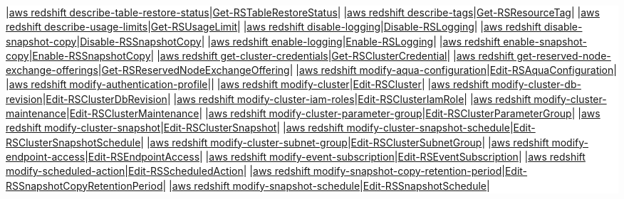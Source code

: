 |[aws redshift describe-table-restore-status](https://docs.aws.amazon.com/cli/latest/reference/redshift/describe-table-restore-status.html)|[Get-RSTableRestoreStatus](https://docs.aws.amazon.com/powershell/latest/reference/items/Get-RSTableRestoreStatus.html)|
|[aws redshift describe-tags](https://docs.aws.amazon.com/cli/latest/reference/redshift/describe-tags.html)|[Get-RSResourceTag](https://docs.aws.amazon.com/powershell/latest/reference/items/Get-RSResourceTag.html)|
|[aws redshift describe-usage-limits](https://docs.aws.amazon.com/cli/latest/reference/redshift/describe-usage-limits.html)|[Get-RSUsageLimit](https://docs.aws.amazon.com/powershell/latest/reference/items/Get-RSUsageLimit.html)|
|[aws redshift disable-logging](https://docs.aws.amazon.com/cli/latest/reference/redshift/disable-logging.html)|[Disable-RSLogging](https://docs.aws.amazon.com/powershell/latest/reference/items/Disable-RSLogging.html)|
|[aws redshift disable-snapshot-copy](https://docs.aws.amazon.com/cli/latest/reference/redshift/disable-snapshot-copy.html)|[Disable-RSSnapshotCopy](https://docs.aws.amazon.com/powershell/latest/reference/items/Disable-RSSnapshotCopy.html)|
|[aws redshift enable-logging](https://docs.aws.amazon.com/cli/latest/reference/redshift/enable-logging.html)|[Enable-RSLogging](https://docs.aws.amazon.com/powershell/latest/reference/items/Enable-RSLogging.html)|
|[aws redshift enable-snapshot-copy](https://docs.aws.amazon.com/cli/latest/reference/redshift/enable-snapshot-copy.html)|[Enable-RSSnapshotCopy](https://docs.aws.amazon.com/powershell/latest/reference/items/Enable-RSSnapshotCopy.html)|
|[aws redshift get-cluster-credentials](https://docs.aws.amazon.com/cli/latest/reference/redshift/get-cluster-credentials.html)|[Get-RSClusterCredential](https://docs.aws.amazon.com/powershell/latest/reference/items/Get-RSClusterCredential.html)|
|[aws redshift get-reserved-node-exchange-offerings](https://docs.aws.amazon.com/cli/latest/reference/redshift/get-reserved-node-exchange-offerings.html)|[Get-RSReservedNodeExchangeOffering](https://docs.aws.amazon.com/powershell/latest/reference/items/Get-RSReservedNodeExchangeOffering.html)|
|[aws redshift modify-aqua-configuration](https://docs.aws.amazon.com/cli/latest/reference/redshift/modify-aqua-configuration.html)|[Edit-RSAquaConfiguration](https://docs.aws.amazon.com/powershell/latest/reference/items/Edit-RSAquaConfiguration.html)|
|[aws redshift modify-authentication-profile](https://docs.aws.amazon.com/cli/latest/reference/redshift/modify-authentication-profile.html)||
|[aws redshift modify-cluster](https://docs.aws.amazon.com/cli/latest/reference/redshift/modify-cluster.html)|[Edit-RSCluster](https://docs.aws.amazon.com/powershell/latest/reference/items/Edit-RSCluster.html)|
|[aws redshift modify-cluster-db-revision](https://docs.aws.amazon.com/cli/latest/reference/redshift/modify-cluster-db-revision.html)|[Edit-RSClusterDbRevision](https://docs.aws.amazon.com/powershell/latest/reference/items/Edit-RSClusterDbRevision.html)|
|[aws redshift modify-cluster-iam-roles](https://docs.aws.amazon.com/cli/latest/reference/redshift/modify-cluster-iam-roles.html)|[Edit-RSClusterIamRole](https://docs.aws.amazon.com/powershell/latest/reference/items/Edit-RSClusterIamRole.html)|
|[aws redshift modify-cluster-maintenance](https://docs.aws.amazon.com/cli/latest/reference/redshift/modify-cluster-maintenance.html)|[Edit-RSClusterMaintenance](https://docs.aws.amazon.com/powershell/latest/reference/items/Edit-RSClusterMaintenance.html)|
|[aws redshift modify-cluster-parameter-group](https://docs.aws.amazon.com/cli/latest/reference/redshift/modify-cluster-parameter-group.html)|[Edit-RSClusterParameterGroup](https://docs.aws.amazon.com/powershell/latest/reference/items/Edit-RSClusterParameterGroup.html)|
|[aws redshift modify-cluster-snapshot](https://docs.aws.amazon.com/cli/latest/reference/redshift/modify-cluster-snapshot.html)|[Edit-RSClusterSnapshot](https://docs.aws.amazon.com/powershell/latest/reference/items/Edit-RSClusterSnapshot.html)|
|[aws redshift modify-cluster-snapshot-schedule](https://docs.aws.amazon.com/cli/latest/reference/redshift/modify-cluster-snapshot-schedule.html)|[Edit-RSClusterSnapshotSchedule](https://docs.aws.amazon.com/powershell/latest/reference/items/Edit-RSClusterSnapshotSchedule.html)|
|[aws redshift modify-cluster-subnet-group](https://docs.aws.amazon.com/cli/latest/reference/redshift/modify-cluster-subnet-group.html)|[Edit-RSClusterSubnetGroup](https://docs.aws.amazon.com/powershell/latest/reference/items/Edit-RSClusterSubnetGroup.html)|
|[aws redshift modify-endpoint-access](https://docs.aws.amazon.com/cli/latest/reference/redshift/modify-endpoint-access.html)|[Edit-RSEndpointAccess](https://docs.aws.amazon.com/powershell/latest/reference/items/Edit-RSEndpointAccess.html)|
|[aws redshift modify-event-subscription](https://docs.aws.amazon.com/cli/latest/reference/redshift/modify-event-subscription.html)|[Edit-RSEventSubscription](https://docs.aws.amazon.com/powershell/latest/reference/items/Edit-RSEventSubscription.html)|
|[aws redshift modify-scheduled-action](https://docs.aws.amazon.com/cli/latest/reference/redshift/modify-scheduled-action.html)|[Edit-RSScheduledAction](https://docs.aws.amazon.com/powershell/latest/reference/items/Edit-RSScheduledAction.html)|
|[aws redshift modify-snapshot-copy-retention-period](https://docs.aws.amazon.com/cli/latest/reference/redshift/modify-snapshot-copy-retention-period.html)|[Edit-RSSnapshotCopyRetentionPeriod](https://docs.aws.amazon.com/powershell/latest/reference/items/Edit-RSSnapshotCopyRetentionPeriod.html)|
|[aws redshift modify-snapshot-schedule](https://docs.aws.amazon.com/cli/latest/reference/redshift/modify-snapshot-schedule.html)|[Edit-RSSnapshotSchedule](https://docs.aws.amazon.com/powershell/latest/reference/items/Edit-RSSnapshotSchedule.html)|